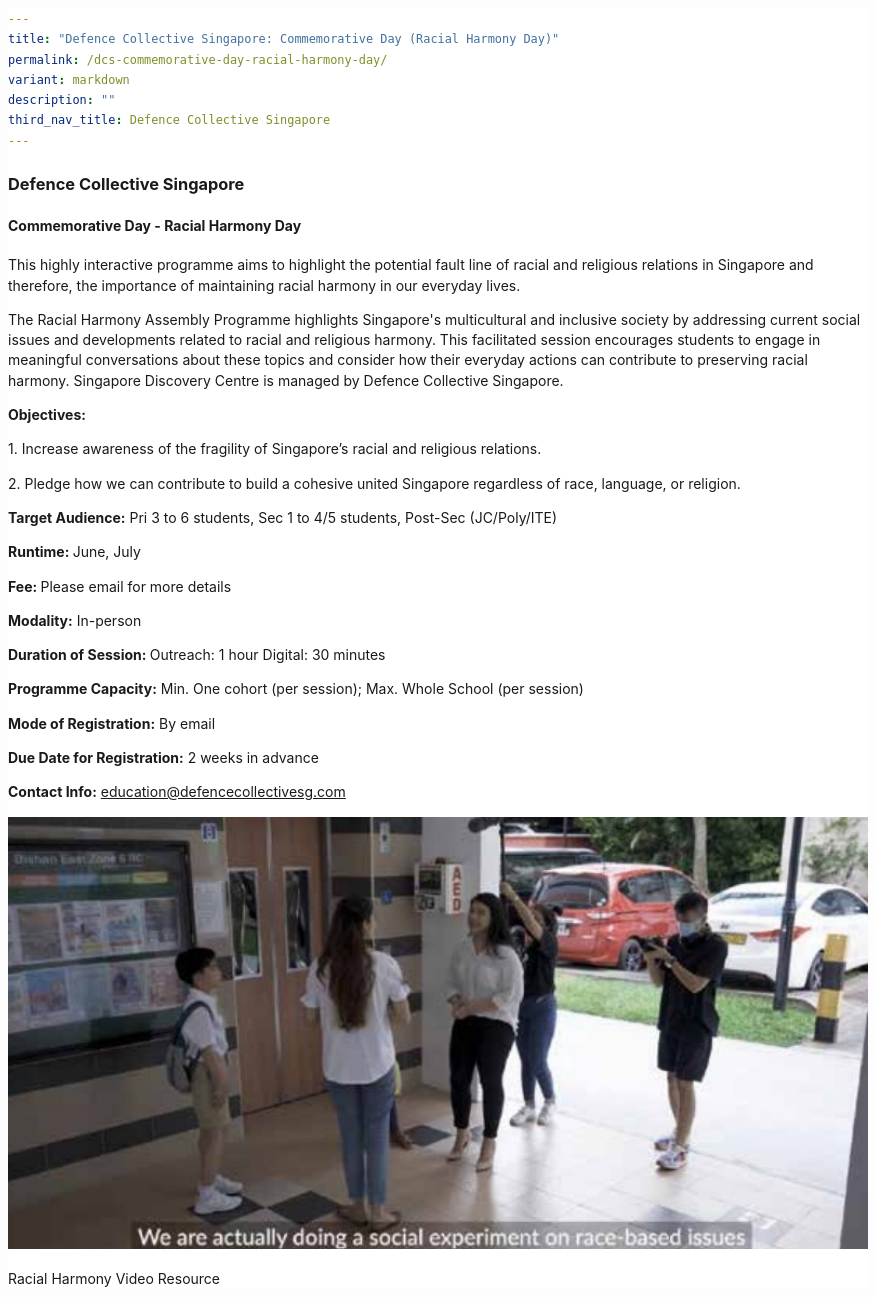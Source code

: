 ```yaml
---
title: "Defence Collective Singapore: Commemorative Day (Racial Harmony Day)"
permalink: /dcs-commemorative-day-racial-harmony-day/
variant: markdown
description: ""
third_nav_title: Defence Collective Singapore
---
```

<h3>Defence Collective Singapore</h3>
<h4>Commemorative Day - Racial Harmony Day</h4>
<p>This highly interactive programme aims to highlight the potential fault
line of racial and religious relations in Singapore and therefore, the
importance of maintaining racial harmony in our everyday lives.</p>
<p>The Racial Harmony Assembly Programme highlights Singapore's multicultural
and inclusive society by addressing current social issues and developments
related to racial and religious harmony. This facilitated session encourages
students to engage in meaningful conversations about these topics and consider
how their everyday actions can contribute to preserving racial harmony.
Singapore Discovery Centre is managed by Defence Collective Singapore.</p>
<p><strong>Objectives:</strong>
</p>
<p>1. Increase awareness of the fragility of Singapore’s racial and religious
relations.</p>
<p>2. Pledge how we can contribute to build a cohesive united Singapore regardless
of race, language, or religion.</p>
<p><strong>Target Audience:</strong> Pri 3 to 6 students, Sec 1 to 4/5 students,
Post-Sec (JC/Poly/ITE)</p>
<p><strong>Runtime: </strong>June, July</p>
<p><strong>Fee: </strong>Please email for more details</p>
<p><strong>Modality:</strong> In-person</p>
<p><strong>Duration of Session: </strong>Outreach: 1 hour Digital: 30 minutes</p>
<p><strong>Programme Capacity:</strong> Min. One cohort (per session); Max.
Whole School (per session)</p>
<p><strong>Mode of Registration:</strong> By email</p>
<p><strong>Due Date for Registration:</strong> 2 weeks in advance</p>
<p><strong>Contact Info:</strong>  <a href="mailto:education@defencecollectivesg.com" rel="noopener noreferrer nofollow" target="_blank">education@defencecollectivesg.com</a>
</p>
<div class="isomer-image-wrapper">
<img style="width: 100%" height="auto" width="100%" alt="" src="/images/Racial_Harmony_Video_Resource.jpg">
</div>
<p>Racial Harmony Video Resource</p>